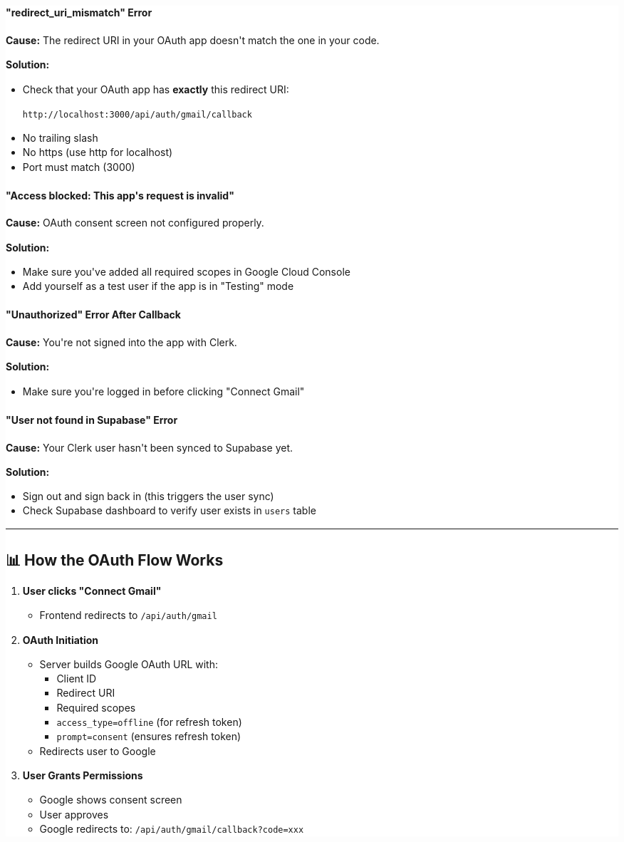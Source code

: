 #### **"redirect_uri_mismatch" Error**

**Cause:** The redirect URI in your OAuth app doesn't match the one in your code.

**Solution:**
- Check that your OAuth app has **exactly** this redirect URI:
  ```
  http://localhost:3000/api/auth/gmail/callback
  ```
- No trailing slash
- No https (use http for localhost)
- Port must match (3000)

#### **"Access blocked: This app's request is invalid"**

**Cause:** OAuth consent screen not configured properly.

**Solution:**
- Make sure you've added all required scopes in Google Cloud Console
- Add yourself as a test user if the app is in "Testing" mode

#### **"Unauthorized" Error After Callback**

**Cause:** You're not signed into the app with Clerk.

**Solution:**
- Make sure you're logged in before clicking "Connect Gmail"

#### **"User not found in Supabase" Error**

**Cause:** Your Clerk user hasn't been synced to Supabase yet.

**Solution:**
- Sign out and sign back in (this triggers the user sync)
- Check Supabase dashboard to verify user exists in `users` table

---

## 📊 **How the OAuth Flow Works**

1. **User clicks "Connect Gmail"**
   - Frontend redirects to `/api/auth/gmail`

2. **OAuth Initiation**
   - Server builds Google OAuth URL with:
     - Client ID
     - Redirect URI
     - Required scopes
     - `access_type=offline` (for refresh token)
     - `prompt=consent` (ensures refresh token)
   - Redirects user to Google

3. **User Grants Permissions**
   - Google shows consent screen
   - User approves
   - Google redirects to: `/api/auth/gmail/callback?code=xxx`
